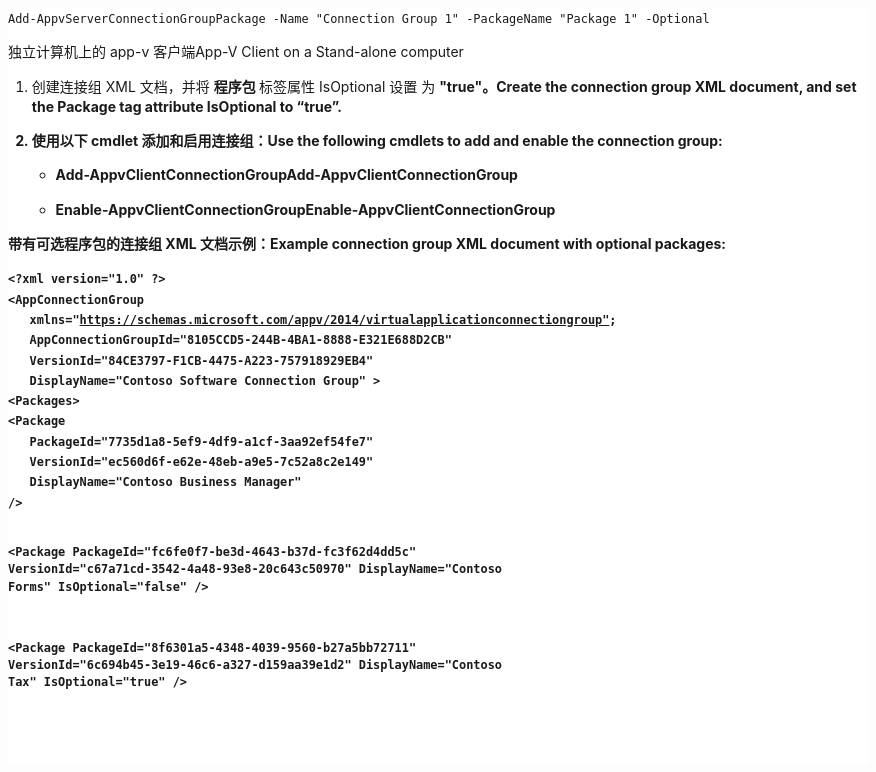 <p><code>Add-AppvServerConnectionGroupPackage -Name &quot;Connection Group 1&quot; -PackageName &quot;Package 1&quot; -Optional</code></p></td>
</tr>
<tr class="odd">
<td align="left"><p><span data-ttu-id="4230b-139">独立计算机上的 app-v 客户端</span><span class="sxs-lookup"><span data-stu-id="4230b-139">App-V Client on a Stand-alone computer</span></span></p></td>
<td align="left"><ol>
<li><p><span data-ttu-id="4230b-140">创建连接组 XML 文档，并将 <strong> 程序包 </strong> 标签属性 IsOptional 设置 <strong> </strong> 为 <strong> "true"。</span><span class="sxs-lookup"><span data-stu-id="4230b-140">Create the connection group XML document, and set the <strong>Package</strong> tag attribute <strong>IsOptional</strong> to <strong>“true”.</span></span></strong></p></li>
<li><p><span data-ttu-id="4230b-141">使用以下 cmdlet 添加和启用连接组：</span><span class="sxs-lookup"><span data-stu-id="4230b-141">Use the following cmdlets to add and enable the connection group:</span></span></p>
<ul>
<li><p><span data-ttu-id="4230b-142">Add-AppvClientConnectionGroup</span><span class="sxs-lookup"><span data-stu-id="4230b-142">Add-AppvClientConnectionGroup</span></span></p></li>
<li><p><span data-ttu-id="4230b-143">Enable-AppvClientConnectionGroup</span><span class="sxs-lookup"><span data-stu-id="4230b-143">Enable-AppvClientConnectionGroup</span></span></p></li>
</ul></li>
</ol>
<p><strong><span data-ttu-id="4230b-144">带有可选程序包的连接组 XML 文档示例：</span><span class="sxs-lookup"><span data-stu-id="4230b-144">Example connection group XML document with optional packages:</span></span></strong></p>
<pre class="syntax" space="preserve"><code>&lt;?xml version=&quot;1.0&quot; ?&gt;
&lt;AppConnectionGroup
   xmlns=&quot;<a href="https://schemas.microsoft.com/appv/2014/virtualapplicationconnectiongroup&amp;quot" data-raw-source="https://schemas.microsoft.com/appv/2014/virtualapplicationconnectiongroup&amp;quot">https://schemas.microsoft.com/appv/2014/virtualapplicationconnectiongroup&quot</a>;
   AppConnectionGroupId=&quot;8105CCD5-244B-4BA1-8888-E321E688D2CB&quot;
   VersionId=&quot;84CE3797-F1CB-4475-A223-757918929EB4&quot;
   DisplayName=&quot;Contoso Software Connection Group&quot; &gt;
&lt;Packages&gt;
&lt;Package
   PackageId=&quot;7735d1a8-5ef9-4df9-a1cf-3aa92ef54fe7&quot;
   VersionId=&quot;ec560d6f-e62e-48eb-a9e5-7c52a8c2e149&quot;
   DisplayName=&quot;Contoso Business Manager&quot;
/&gt;

&lt;Package
   PackageId=&quot;fc6fe0f7-be3d-4643-b37d-fc3f62d4dd5c&quot;
   VersionId=&quot;c67a71cd-3542-4a48-93e8-20c643c50970&quot;
   DisplayName=&quot;Contoso Forms&quot;
   IsOptional=&quot;false&quot;
/&gt;

&lt;Package
   PackageId=&quot;8f6301a5-4348-4039-9560-b27a5bb72711&quot;
   VersionId=&quot;6c694b45-3e19-46c6-a327-d159aa39e1d2&quot;
   DisplayName=&quot;Contoso Tax&quot;
   IsOptional=&quot;true&quot;
/&gt;

